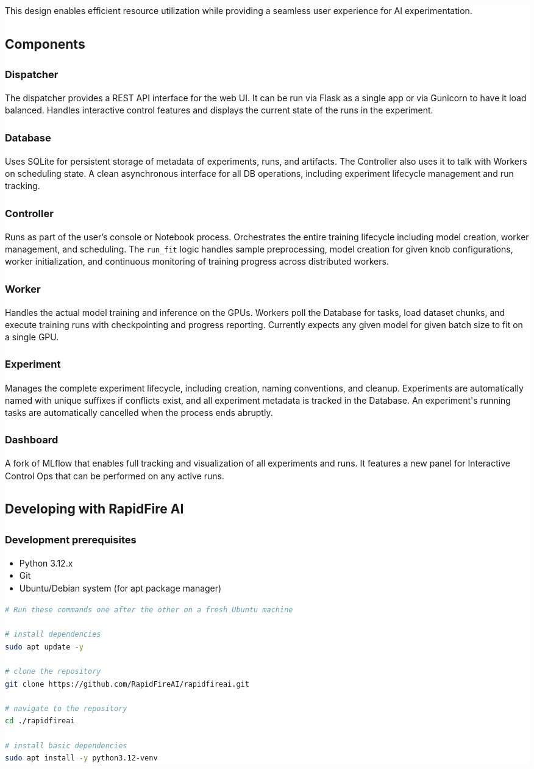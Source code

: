 This design enables efficient resource utilization while providing a seamless user experience for AI experimentation.

## Components

### Dispatcher

The dispatcher provides a REST API interface for the web UI. It can be run via Flask as a single app or via Gunicorn to have it load balanced. Handles interactive control features and displays the current state of the runs in the experiment.

### Database

Uses SQLite for persistent storage of metadata of experiments, runs, and artifacts. The Controller also uses it to talk with Workers on scheduling state. A clean asynchronous interface for all DB operations, including experiment lifecycle management and run tracking.

### Controller

Runs as part of the user’s console or Notebook process. Orchestrates the entire training lifecycle including model creation, worker management, and scheduling. The `run_fit` logic handles sample preprocessing, model creation for given knob configurations, worker initialization, and continuous monitoring of training progress across distributed workers.

### Worker

Handles the actual model training and inference on the GPUs. Workers poll the Database for tasks, load dataset chunks, and execute training runs with checkpointing and progress reporting. Currently expects any given model for given batch size to fit on a single GPU.

### Experiment

Manages the complete experiment lifecycle, including creation, naming conventions, and cleanup. Experiments are automatically named with unique suffixes if conflicts exist, and all experiment metadata is tracked in the Database. An experiment's running tasks are automatically cancelled when the process ends abruptly.

### Dashboard

A fork of MLflow that enables full tracking and visualization of all experiments and runs. It features a new panel for Interactive Control Ops that can be performed on any active runs.

## Developing with RapidFire AI

### Development prerequisites

- Python 3.12.x
- Git
- Ubuntu/Debian system (for apt package manager)

```bash
# Run these commands one after the other on a fresh Ubuntu machine

# install dependencies
sudo apt update -y

# clone the repository
git clone https://github.com/RapidFireAI/rapidfireai.git

# navigate to the repository
cd ./rapidfireai

# install basic dependencies
sudo apt install -y python3.12-venv
```